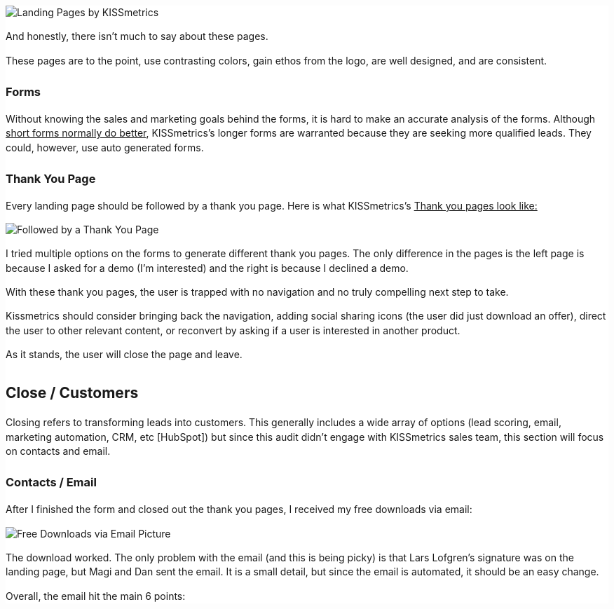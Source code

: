 <img class="size-large wp-image-5572 aligncenter" src="http://okdork.com/wp-content/uploads/2014/08/Landing-Pages-by-KISSmetrics-1024x417.jpg" alt="Landing Pages by KISSmetrics" width="1024" height="417" />

And honestly, there isn’t much to say about these pages.

These pages are to the point, use contrasting colors, gain ethos from the logo, are well designed, and are consistent.

### **Forms**

Without knowing the sales and marketing goals behind the forms, it is hard to make an accurate analysis of the forms. Although <a class="ext-link" title="" href="http://www.quicksprout.com/2012/06/25/5-ways-to-improve-your-contact-form-conversion-rate/" rel="nofollow" data-wpel-target="_blank">short forms normally do better</a>, KISSmetrics’s longer forms are warranted because they are seeking more qualified leads. They could, however, use auto generated forms.

### **Thank You Page**

Every landing page should be followed by a thank you page. Here is what KISSmetrics’s <a class="ext-link" title="" href="http://grow.kissmetrics.com/thank-you" rel="nofollow" data-wpel-target="_blank">Thank you pages look like:</a>

<img class="size-large wp-image-5573 aligncenter" src="http://okdork.com/wp-content/uploads/2014/08/Followed-by-a-Thank-You-Page-1024x387.jpg" alt="Followed by a Thank You Page" width="1024" height="387" />

I tried multiple options on the forms to generate different thank you pages. The only difference in the pages is the left page is because I asked for a demo (I’m interested) and the right is because I declined a demo.

With these thank you pages, the user is trapped with no navigation and no truly compelling next step to take.

Kissmetrics should consider bringing back the navigation, adding social sharing icons (the user did just download an offer), direct the user to other relevant content, or reconvert by asking if a user is interested in another product.

As it stands, the user will close the page and leave.

## **Close / Customers**

Closing refers to transforming leads into customers. This generally includes a wide array of options (lead scoring, email, marketing automation, CRM, etc [HubSpot]) but since this audit didn’t engage with KISSmetrics sales team, this section will focus on contacts and email.

### **Contacts / Email**

After I finished the form and closed out the thank you pages, I received my free downloads via email:

<img class="size-large wp-image-5574 aligncenter" src="http://okdork.com/wp-content/uploads/2014/08/Free-Downloads-via-Email-Picture-1024x654.jpg" alt="Free Downloads via Email Picture" width="1024" height="654" />

The download worked. The only problem with the email (and this is being picky) is that Lars Lofgren’s signature was on the landing page, but Magi and Dan sent the email. It is a small detail, but since the email is automated, it should be an easy change.

Overall, the email hit the main 6 points:
